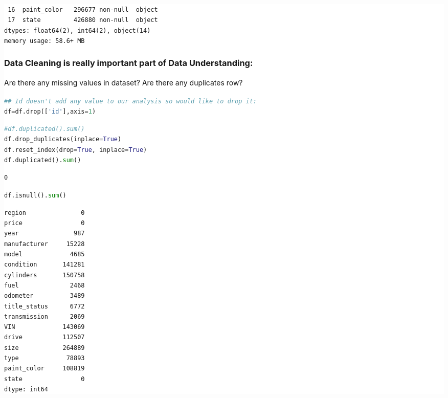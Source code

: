      16  paint_color   296677 non-null  object 
     17  state         426880 non-null  object 
    dtypes: float64(2), int64(2), object(14)
    memory usage: 58.6+ MB
    

### Data Cleaning is really important part of Data Understanding:
Are there any missing values in dataset?
Are there any duplicates row?


```python
## Id doesn't add any value to our analysis so would like to drop it:
df=df.drop(['id'],axis=1)
```


```python
#df.duplicated().sum() 
df.drop_duplicates(inplace=True)
df.reset_index(drop=True, inplace=True)
df.duplicated().sum()
```




    0




```python
df.isnull().sum()
```




    region               0
    price                0
    year               987
    manufacturer     15228
    model             4685
    condition       141281
    cylinders       150758
    fuel              2468
    odometer          3489
    title_status      6772
    transmission      2069
    VIN             143069
    drive           112507
    size            264889
    type             78893
    paint_color     108819
    state                0
    dtype: int64


